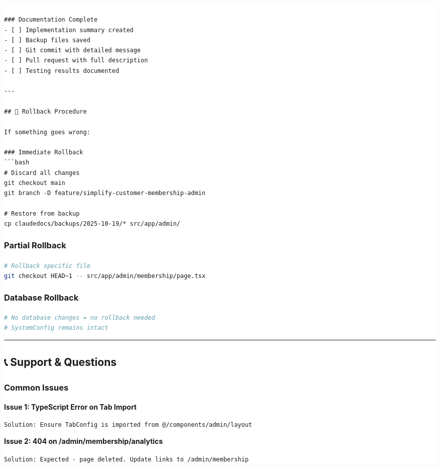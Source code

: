```

### Documentation Complete
- [ ] Implementation summary created
- [ ] Backup files saved
- [ ] Git commit with detailed message
- [ ] Pull request with full description
- [ ] Testing results documented

---

## 🚨 Rollback Procedure

If something goes wrong:

### Immediate Rollback
```bash
# Discard all changes
git checkout main
git branch -D feature/simplify-customer-membership-admin

# Restore from backup
cp claudedocs/backups/2025-10-19/* src/app/admin/
```

### Partial Rollback
```bash
# Rollback specific file
git checkout HEAD~1 -- src/app/admin/membership/page.tsx
```

### Database Rollback
```bash
# No database changes = no rollback needed
# SystemConfig remains intact
```

---

## 📞 Support & Questions

### Common Issues

**Issue 1: TypeScript Error on Tab Import**
```
Solution: Ensure TabConfig is imported from @/components/admin/layout
```

**Issue 2: 404 on /admin/membership/analytics**
```
Solution: Expected - page deleted. Update links to /admin/membership
```

